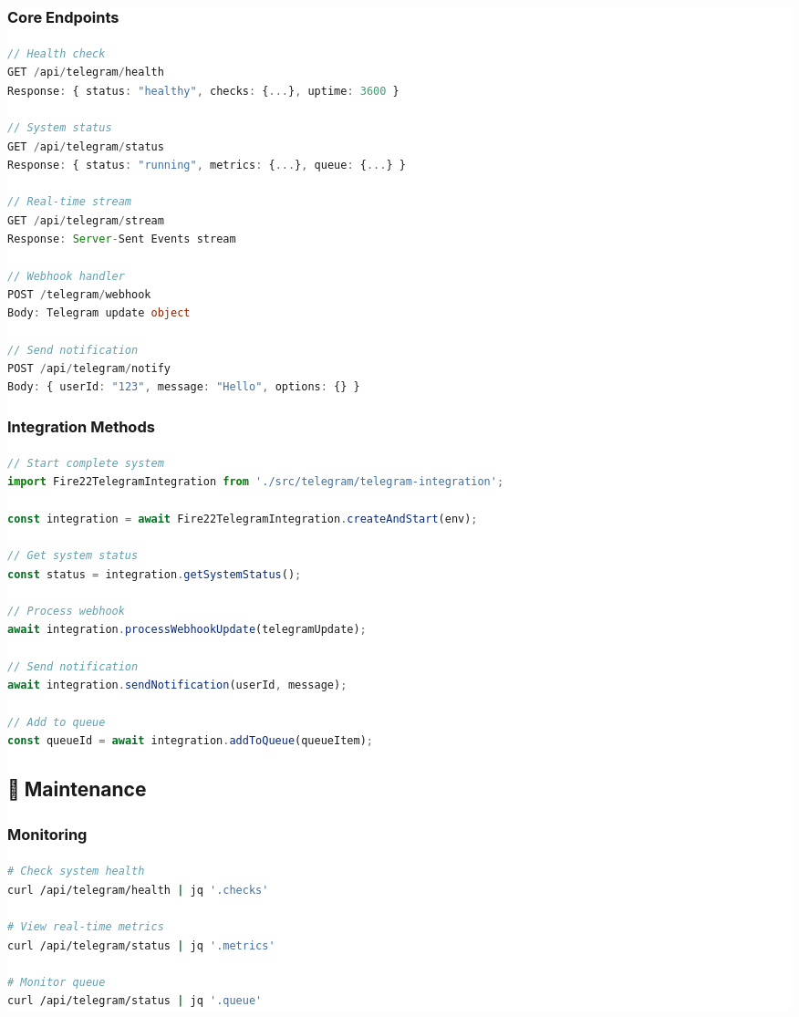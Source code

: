 ### Core Endpoints

```typescript
// Health check
GET /api/telegram/health
Response: { status: "healthy", checks: {...}, uptime: 3600 }

// System status
GET /api/telegram/status
Response: { status: "running", metrics: {...}, queue: {...} }

// Real-time stream
GET /api/telegram/stream
Response: Server-Sent Events stream

// Webhook handler
POST /telegram/webhook
Body: Telegram update object

// Send notification
POST /api/telegram/notify
Body: { userId: "123", message: "Hello", options: {} }
```

### Integration Methods

```typescript
// Start complete system
import Fire22TelegramIntegration from './src/telegram/telegram-integration';

const integration = await Fire22TelegramIntegration.createAndStart(env);

// Get system status
const status = integration.getSystemStatus();

// Process webhook
await integration.processWebhookUpdate(telegramUpdate);

// Send notification
await integration.sendNotification(userId, message);

// Add to queue
const queueId = await integration.addToQueue(queueItem);
```

## 🔧 Maintenance

### Monitoring

```bash
# Check system health
curl /api/telegram/health | jq '.checks'

# View real-time metrics
curl /api/telegram/status | jq '.metrics'

# Monitor queue
curl /api/telegram/status | jq '.queue'
```
